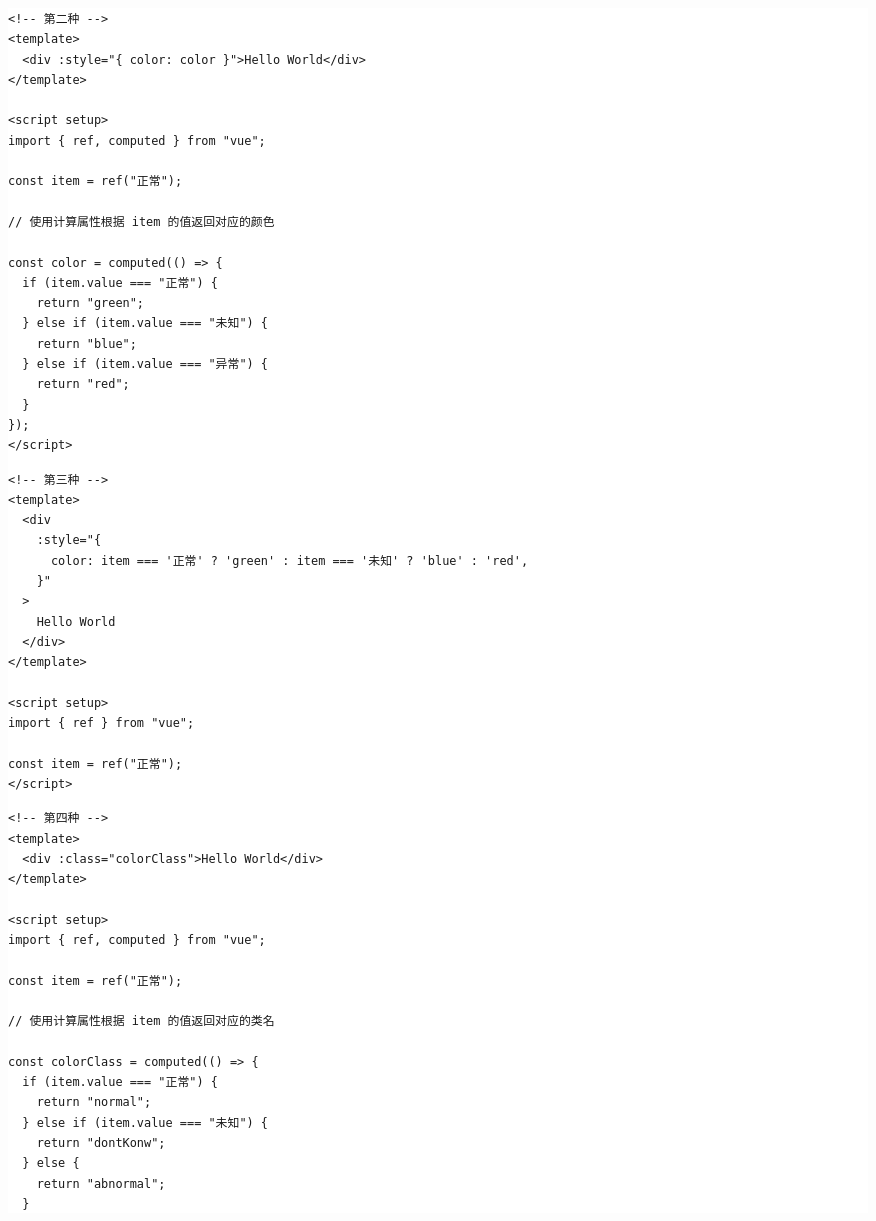 ```vue
<!-- 第二种 -->
<template>
  <div :style="{ color: color }">Hello World</div>
</template>

<script setup>
import { ref, computed } from "vue";

const item = ref("正常");

// 使用计算属性根据 item 的值返回对应的颜色

const color = computed(() => {
  if (item.value === "正常") {
    return "green";
  } else if (item.value === "未知") {
    return "blue";
  } else if (item.value === "异常") {
    return "red";
  }
});
</script>
```

```vue
<!-- 第三种 -->
<template>
  <div
    :style="{
      color: item === '正常' ? 'green' : item === '未知' ? 'blue' : 'red',
    }"
  >
    Hello World
  </div>
</template>

<script setup>
import { ref } from "vue";

const item = ref("正常");
</script>
```

```vue
<!-- 第四种 -->
<template>
  <div :class="colorClass">Hello World</div>
</template>

<script setup>
import { ref, computed } from "vue";

const item = ref("正常");

// 使用计算属性根据 item 的值返回对应的类名

const colorClass = computed(() => {
  if (item.value === "正常") {
    return "normal";
  } else if (item.value === "未知") {
    return "dontKonw";
  } else {
    return "abnormal";
  }
```